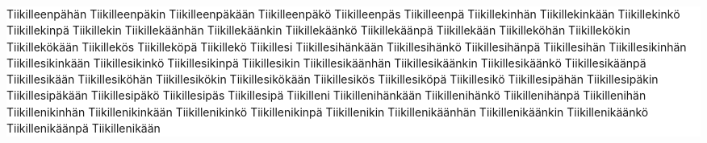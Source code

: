 Tiikilleenpähän
Tiikilleenpäkin
Tiikilleenpäkään
Tiikilleenpäkö
Tiikilleenpäs
Tiikilleenpä
Tiikillekinhän
Tiikillekinkään
Tiikillekinkö
Tiikillekinpä
Tiikillekin
Tiikillekäänhän
Tiikillekäänkin
Tiikillekäänkö
Tiikillekäänpä
Tiikillekään
Tiikilleköhän
Tiikillekökin
Tiikillekökään
Tiikillekös
Tiikilleköpä
Tiikillekö
Tiikillesi
Tiikillesihänkään
Tiikillesihänkö
Tiikillesihänpä
Tiikillesihän
Tiikillesikinhän
Tiikillesikinkään
Tiikillesikinkö
Tiikillesikinpä
Tiikillesikin
Tiikillesikäänhän
Tiikillesikäänkin
Tiikillesikäänkö
Tiikillesikäänpä
Tiikillesikään
Tiikillesiköhän
Tiikillesikökin
Tiikillesikökään
Tiikillesikös
Tiikillesiköpä
Tiikillesikö
Tiikillesipähän
Tiikillesipäkin
Tiikillesipäkään
Tiikillesipäkö
Tiikillesipäs
Tiikillesipä
Tiikilleni
Tiikillenihänkään
Tiikillenihänkö
Tiikillenihänpä
Tiikillenihän
Tiikillenikinhän
Tiikillenikinkään
Tiikillenikinkö
Tiikillenikinpä
Tiikillenikin
Tiikillenikäänhän
Tiikillenikäänkin
Tiikillenikäänkö
Tiikillenikäänpä
Tiikillenikään
